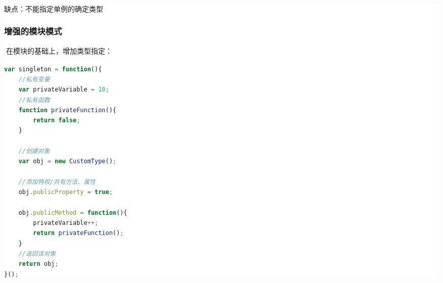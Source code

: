 缺点：不能指定单例的确定类型

### 增强的模块模式

​		在模块的基础上，增加类型指定：

```javascript
var singleton = function(){
    //私有变量
    var privateVariable = 10;
    //私有函数
    function privateFunction(){
        return false;
    }
    
    //创建对象
    var obj = new CustomType();
    
    //添加特权/共有方法、属性
    obj.publicProperty = true;
    
    obj.publicMethod = function(){
        privateVariable++;
        return privateFunction();
    }
    //返回该对象
    return obj;
}();
```





